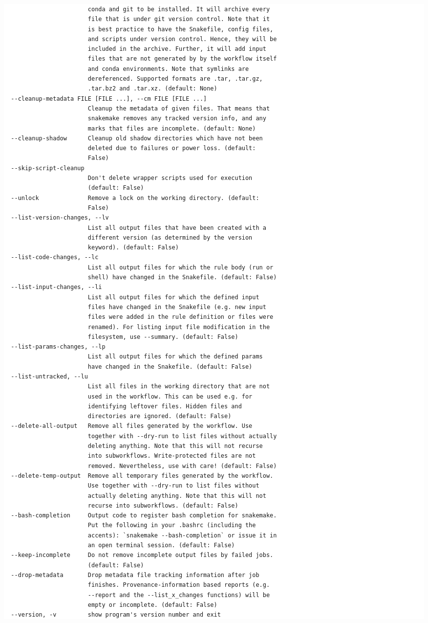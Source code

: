 ```shell
                        conda and git to be installed. It will archive every
                        file that is under git version control. Note that it
                        is best practice to have the Snakefile, config files,
                        and scripts under version control. Hence, they will be
                        included in the archive. Further, it will add input
                        files that are not generated by by the workflow itself
                        and conda environments. Note that symlinks are
                        dereferenced. Supported formats are .tar, .tar.gz,
                        .tar.bz2 and .tar.xz. (default: None)
  --cleanup-metadata FILE [FILE ...], --cm FILE [FILE ...]
                        Cleanup the metadata of given files. That means that
                        snakemake removes any tracked version info, and any
                        marks that files are incomplete. (default: None)
  --cleanup-shadow      Cleanup old shadow directories which have not been
                        deleted due to failures or power loss. (default:
                        False)
  --skip-script-cleanup
                        Don't delete wrapper scripts used for execution
                        (default: False)
  --unlock              Remove a lock on the working directory. (default:
                        False)
  --list-version-changes, --lv
                        List all output files that have been created with a
                        different version (as determined by the version
                        keyword). (default: False)
  --list-code-changes, --lc
                        List all output files for which the rule body (run or
                        shell) have changed in the Snakefile. (default: False)
  --list-input-changes, --li
                        List all output files for which the defined input
                        files have changed in the Snakefile (e.g. new input
                        files were added in the rule definition or files were
                        renamed). For listing input file modification in the
                        filesystem, use --summary. (default: False)
  --list-params-changes, --lp
                        List all output files for which the defined params
                        have changed in the Snakefile. (default: False)
  --list-untracked, --lu
                        List all files in the working directory that are not
                        used in the workflow. This can be used e.g. for
                        identifying leftover files. Hidden files and
                        directories are ignored. (default: False)
  --delete-all-output   Remove all files generated by the workflow. Use
                        together with --dry-run to list files without actually
                        deleting anything. Note that this will not recurse
                        into subworkflows. Write-protected files are not
                        removed. Nevertheless, use with care! (default: False)
  --delete-temp-output  Remove all temporary files generated by the workflow.
                        Use together with --dry-run to list files without
                        actually deleting anything. Note that this will not
                        recurse into subworkflows. (default: False)
  --bash-completion     Output code to register bash completion for snakemake.
                        Put the following in your .bashrc (including the
                        accents): `snakemake --bash-completion` or issue it in
                        an open terminal session. (default: False)
  --keep-incomplete     Do not remove incomplete output files by failed jobs.
                        (default: False)
  --drop-metadata       Drop metadata file tracking information after job
                        finishes. Provenance-information based reports (e.g.
                        --report and the --list_x_changes functions) will be
                        empty or incomplete. (default: False)
  --version, -v         show program's version number and exit

```